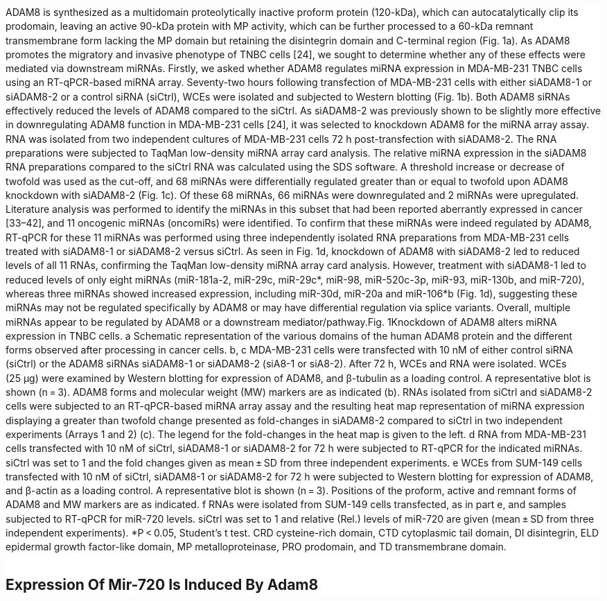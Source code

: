 ADAM8 is synthesized as a multidomain proteolytically inactive proform protein (120-kDa), which can autocatalytically clip its prodomain, leaving an active 90-kDa protein with MP activity, which can be further processed to a 60-kDa remnant transmembrane form lacking the MP domain but retaining the disintegrin domain and C-terminal region (Fig. 1a). As ADAM8 promotes the migratory and invasive phenotype of TNBC cells [24], we sought to determine whether any of these effects were mediated via downstream miRNAs. Firstly, we asked whether ADAM8 regulates miRNA expression in MDA-MB-231 TNBC cells using an RT-qPCR-based miRNA array. Seventy-two hours following transfection of MDA-MB-231 cells with either siADAM8-1 or siADAM8-2 or a control siRNA (siCtrl), WCEs were isolated and subjected to Western blotting (Fig. 1b). Both ADAM8 siRNAs effectively reduced the levels of ADAM8 compared to the siCtrl. As siADAM8-2 was previously shown to be slightly more effective in downregulating ADAM8 function in MDA-MB-231 cells [24], it was selected to knockdown ADAM8 for the miRNA array assay. RNA was isolated from two independent cultures of MDA-MB-231 cells 72 h post-transfection with siADAM8-2. The RNA preparations were subjected to TaqMan low-density miRNA array card analysis. The relative miRNA expression in the siADAM8 RNA preparations compared to the siCtrl RNA was calculated using the SDS software. A threshold increase or decrease of twofold was used as the cut-off, and 68 miRNAs were differentially regulated greater than or equal to twofold upon ADAM8 knockdown with siADAM8-2 (Fig. 1c). Of these 68 miRNAs, 66 miRNAs were downregulated and 2 miRNAs were upregulated. Literature analysis was performed to identify the miRNAs in this subset that had been reported aberrantly expressed in cancer [33–42], and 11 oncogenic miRNAs (oncomiRs) were identified. To confirm that these miRNAs were indeed regulated by ADAM8, RT-qPCR for these 11 miRNAs was performed using three independently isolated RNA preparations from MDA-MB-231 cells treated with siADAM8-1 or siADAM8-2 versus siCtrl. As seen in Fig. 1d, knockdown of ADAM8 with siADAM8-2 led to reduced levels of all 11 RNAs, confirming the TaqMan low-density miRNA array card analysis. However, treatment with siADAM8-1 led to reduced levels of only eight miRNAs (miR-181a-2, miR-29c, miR-29c*, miR-98, miR-520c-3p, miR-93, miR-130b, and miR-720), whereas three miRNAs showed increased expression, including miR-30d, miR-20a and miR-106*b (Fig. 1d), suggesting these miRNAs may not be regulated specifically by ADAM8 or may have differential regulation via splice variants. Overall, multiple miRNAs appear to be regulated by ADAM8 or a downstream mediator/pathway.Fig. 1Knockdown of ADAM8 alters miRNA expression in TNBC cells. a Schematic representation of the various domains of the human ADAM8 protein and the different forms observed after processing in cancer cells. b, c MDA-MB-231 cells were transfected with 10 nM of either control siRNA (siCtrl) or the ADAM8 siRNAs siADAM8-1 or siADAM8-2 (siA8-1 or siA8-2). After 72 h, WCEs and RNA were isolated. WCEs (25 μg) were examined by Western blotting for expression of ADAM8, and β-tubulin as a loading control. A representative blot is shown (n = 3). ADAM8 forms and molecular weight (MW) markers are as indicated (b). RNAs isolated from siCtrl and siADAM8-2 cells were subjected to an RT-qPCR-based miRNA array assay and the resulting heat map representation of miRNA expression displaying a greater than twofold change presented as fold-changes in siADAM8-2 compared to siCtrl in two independent experiments (Arrays 1 and 2) (c). The legend for the fold-changes in the heat map is given to the left. d RNA from MDA-MB-231 cells transfected with 10 nM of siCtrl, siADAM8-1 or siADAM8-2 for 72 h were subjected to RT-qPCR for the indicated miRNAs. siCtrl was set to 1 and the fold changes given as mean ± SD from three independent experiments. e WCEs from SUM-149 cells transfected with 10 nM of siCtrl, siADAM8-1 or siADAM8-2 for 72 h were subjected to Western blotting for expression of ADAM8, and β-actin as a loading control. A representative blot is shown (n = 3). Positions of the proform, active and remnant forms of ADAM8 and MW markers are as indicated. f RNAs were isolated from SUM-149 cells transfected, as in part e, and samples subjected to RT-qPCR for miR-720 levels. siCtrl was set to 1 and relative (Rel.) levels of miR-720 are given (mean ± SD from three independent experiments). *P < 0.05, Student’s t test. CRD cysteine-rich domain, CTD cytoplasmic tail domain, DI disintegrin, ELD epidermal growth factor-like domain, MP metalloproteinase, PRO prodomain, and TD transmembrane domain.

## Expression Of Mir-720 Is Induced By Adam8
